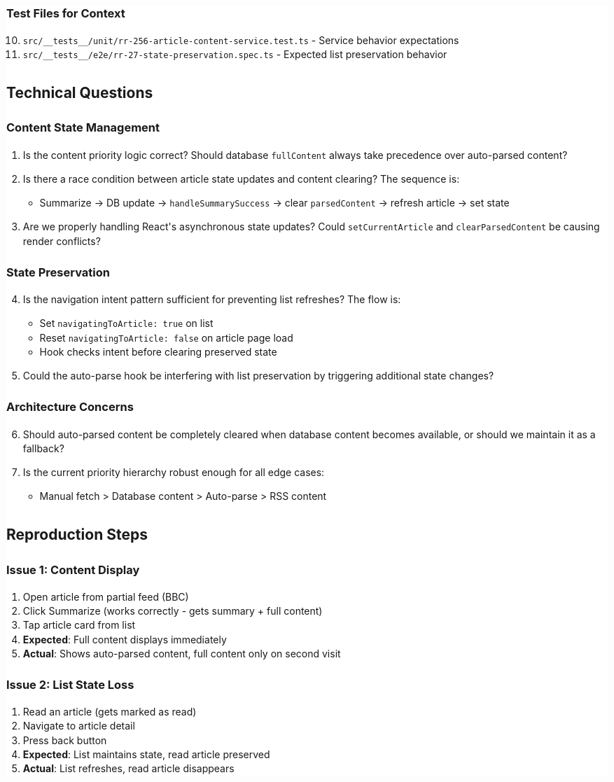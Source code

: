 ### Test Files for Context

10. `src/__tests__/unit/rr-256-article-content-service.test.ts` - Service behavior expectations
11. `src/__tests__/e2e/rr-27-state-preservation.spec.ts` - Expected list preservation behavior

## Technical Questions

### Content State Management

1. Is the content priority logic correct? Should database `fullContent` always take precedence over auto-parsed content?

2. Is there a race condition between article state updates and content clearing? The sequence is:
   - Summarize → DB update → `handleSummarySuccess` → clear `parsedContent` → refresh article → set state

3. Are we properly handling React's asynchronous state updates? Could `setCurrentArticle` and `clearParsedContent` be causing render conflicts?

### State Preservation

4. Is the navigation intent pattern sufficient for preventing list refreshes? The flow is:
   - Set `navigatingToArticle: true` on list
   - Reset `navigatingToArticle: false` on article page load
   - Hook checks intent before clearing preserved state

5. Could the auto-parse hook be interfering with list preservation by triggering additional state changes?

### Architecture Concerns

6. Should auto-parsed content be completely cleared when database content becomes available, or should we maintain it as a fallback?

7. Is the current priority hierarchy robust enough for all edge cases:
   - Manual fetch > Database content > Auto-parse > RSS content

## Reproduction Steps

### Issue 1: Content Display

1. Open article from partial feed (BBC)
2. Click Summarize (works correctly - gets summary + full content)
3. Tap article card from list
4. **Expected**: Full content displays immediately
5. **Actual**: Shows auto-parsed content, full content only on second visit

### Issue 2: List State Loss

1. Read an article (gets marked as read)
2. Navigate to article detail
3. Press back button
4. **Expected**: List maintains state, read article preserved
5. **Actual**: List refreshes, read article disappears
